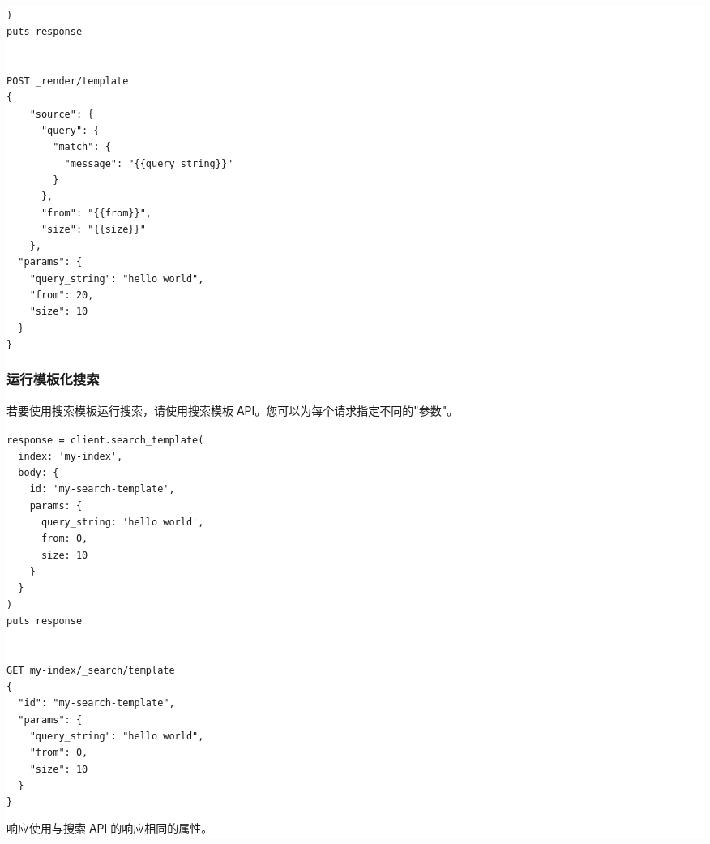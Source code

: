     )
    puts response
    
    
    POST _render/template
    {
        "source": {
          "query": {
            "match": {
              "message": "{{query_string}}"
            }
          },
          "from": "{{from}}",
          "size": "{{size}}"
        },
      "params": {
        "query_string": "hello world",
        "from": 20,
        "size": 10
      }
    }

### 运行模板化搜索

若要使用搜索模板运行搜索，请使用搜索模板 API。您可以为每个请求指定不同的"参数"。

    
    
    response = client.search_template(
      index: 'my-index',
      body: {
        id: 'my-search-template',
        params: {
          query_string: 'hello world',
          from: 0,
          size: 10
        }
      }
    )
    puts response
    
    
    GET my-index/_search/template
    {
      "id": "my-search-template",
      "params": {
        "query_string": "hello world",
        "from": 0,
        "size": 10
      }
    }

响应使用与搜索 API 的响应相同的属性。

    
    